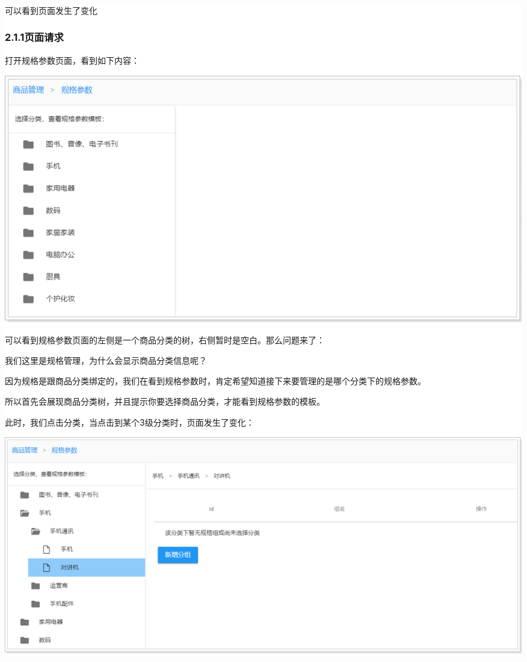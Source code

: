 可以看到页面发生了变化

### 2.1.1页面请求

打开规格参数页面，看到如下内容：

![1552659142800](assets/1552659142800.png)

可以看到规格参数页面的左侧是一个商品分类的树，右侧暂时是空白。那么问题来了：

我们这里是规格管理，为什么会显示商品分类信息呢？



因为规格是跟商品分类绑定的，我们在看到规格参数时，肯定希望知道接下来要管理的是哪个分类下的规格参数。

所以首先会展现商品分类树，并且提示你要选择商品分类，才能看到规格参数的模板。



此时，我们点击分类，当点击到某个3级分类时，页面发生了变化：

![1552659334510](assets/1552659334510.png)

